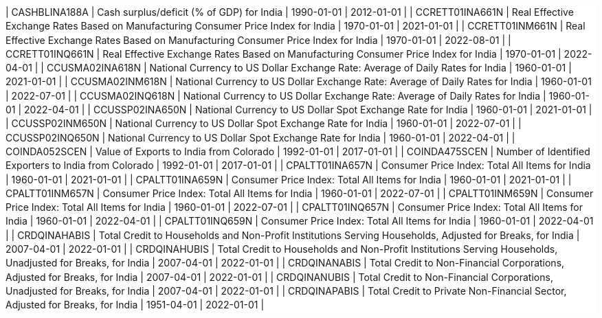 | CASHBLINA188A       | Cash surplus/deficit (% of GDP) for India                                                                                                                                                     | 1990-01-01          | 2012-01-01        |
| CCRETT01INA661N     | Real Effective Exchange Rates Based on Manufacturing Consumer Price Index for India                                                                                                           | 1970-01-01          | 2021-01-01        |
| CCRETT01INM661N     | Real Effective Exchange Rates Based on Manufacturing Consumer Price Index for India                                                                                                           | 1970-01-01          | 2022-08-01        |
| CCRETT01INQ661N     | Real Effective Exchange Rates Based on Manufacturing Consumer Price Index for India                                                                                                           | 1970-01-01          | 2022-04-01        |
| CCUSMA02INA618N     | National Currency to US Dollar Exchange Rate: Average of Daily Rates for India                                                                                                                | 1960-01-01          | 2021-01-01        |
| CCUSMA02INM618N     | National Currency to US Dollar Exchange Rate: Average of Daily Rates for India                                                                                                                | 1960-01-01          | 2022-07-01        |
| CCUSMA02INQ618N     | National Currency to US Dollar Exchange Rate: Average of Daily Rates for India                                                                                                                | 1960-01-01          | 2022-04-01        |
| CCUSSP02INA650N     | National Currency to US Dollar Spot Exchange Rate for India                                                                                                                                   | 1960-01-01          | 2021-01-01        |
| CCUSSP02INM650N     | National Currency to US Dollar Spot Exchange Rate for India                                                                                                                                   | 1960-01-01          | 2022-07-01        |
| CCUSSP02INQ650N     | National Currency to US Dollar Spot Exchange Rate for India                                                                                                                                   | 1960-01-01          | 2022-04-01        |
| COINDA052SCEN       | Value of Exports to India from Colorado                                                                                                                                                       | 1992-01-01          | 2017-01-01        |
| COINDA475SCEN       | Number of Identified Exporters to India from Colorado                                                                                                                                         | 1992-01-01          | 2017-01-01        |
| CPALTT01INA657N     | Consumer Price Index: Total All Items for India                                                                                                                                               | 1960-01-01          | 2021-01-01        |
| CPALTT01INA659N     | Consumer Price Index: Total All Items for India                                                                                                                                               | 1960-01-01          | 2021-01-01        |
| CPALTT01INM657N     | Consumer Price Index: Total All Items for India                                                                                                                                               | 1960-01-01          | 2022-07-01        |
| CPALTT01INM659N     | Consumer Price Index: Total All Items for India                                                                                                                                               | 1960-01-01          | 2022-07-01        |
| CPALTT01INQ657N     | Consumer Price Index: Total All Items for India                                                                                                                                               | 1960-01-01          | 2022-04-01        |
| CPALTT01INQ659N     | Consumer Price Index: Total All Items for India                                                                                                                                               | 1960-01-01          | 2022-04-01        |
| CRDQINAHABIS        | Total Credit to Households and Non-Profit Institutions Serving Households, Adjusted for Breaks, for India                                                                                     | 2007-04-01          | 2022-01-01        |
| CRDQINAHUBIS        | Total Credit to Households and Non-Profit Institutions Serving Households, Unadjusted for Breaks, for India                                                                                   | 2007-04-01          | 2022-01-01        |
| CRDQINANABIS        | Total Credit to Non-Financial Corporations, Adjusted for Breaks, for India                                                                                                                    | 2007-04-01          | 2022-01-01        |
| CRDQINANUBIS        | Total Credit to Non-Financial Corporations, Unadjusted for Breaks, for India                                                                                                                  | 2007-04-01          | 2022-01-01        |
| CRDQINAPABIS        | Total Credit to Private Non-Financial Sector, Adjusted for Breaks, for India                                                                                                                  | 1951-04-01          | 2022-01-01        |